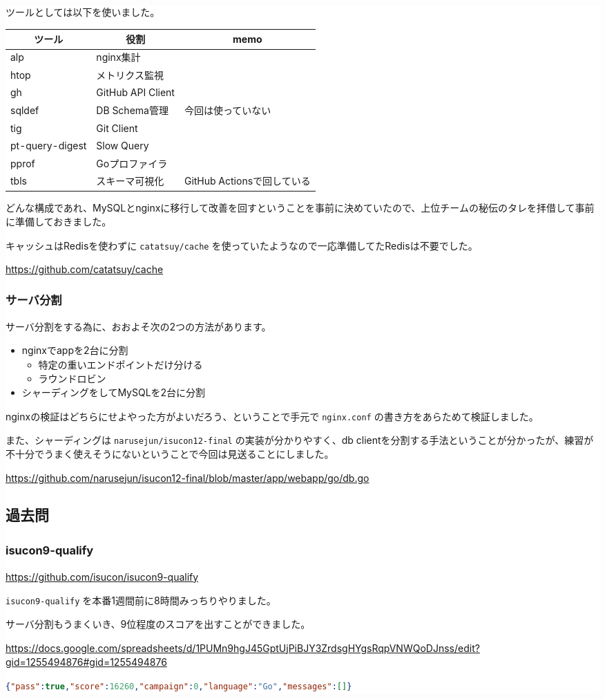 ツールとしては以下を使いました。

| ツール          | 役割              | memo                 |
| --------------- | ----------------- | -------------------- |
| alp             | nginx集計         |                      |
| htop            | メトリクス監視    |                      |
| gh              | GitHub API Client |                      |
| sqldef          | DB Schema管理     | 今回は使っていない   |
| tig             | Git Client        |                      |
| pt-query-digest | Slow Query        |                      |
| pprof           | Goプロファイラ    |                      |
| tbls            | スキーマ可視化    | GitHub Actionsで回している |

どんな構成であれ、MySQLとnginxに移行して改善を回すということを事前に決めていたので、上位チームの秘伝のタレを拝借して事前に準備しておきました。

キャッシュはRedisを使わずに `catatsuy/cache` を使っていたようなので一応準備してたRedisは不要でした。

https://github.com/catatsuy/cache


### サーバ分割

サーバ分割をする為に、おおよそ次の2つの方法があります。

-   nginxでappを2台に分割
    -   特定の重いエンドポイントだけ分ける
    -   ラウンドロビン
-   シャーディングをしてMySQLを2台に分割

nginxの検証はどちらにせよやった方がよいだろう、ということで手元で `nginx.conf` の書き方をあらためて検証しました。

また、シャーディングは `narusejun/isucon12-final` の実装が分かりやすく、db clientを分割する手法ということが分かったが、練習が不十分でうまく使えそうにないということで今回は見送ることにしました。

https://github.com/narusejun/isucon12-final/blob/master/app/webapp/go/db.go


## 過去問


### isucon9-qualify

https://github.com/isucon/isucon9-qualify

`isucon9-qualify` を本番1週間前に8時間みっちりやりました。

サーバ分割もうまくいき、9位程度のスコアを出すことができました。

https://docs.google.com/spreadsheets/d/1PUMn9hgJ45GptUjPiBJY3ZrdsgHYgsRqpVNWQoDJnss/edit?gid=1255494876#gid=1255494876

```json
{"pass":true,"score":16260,"campaign":0,"language":"Go","messages":[]}
```
